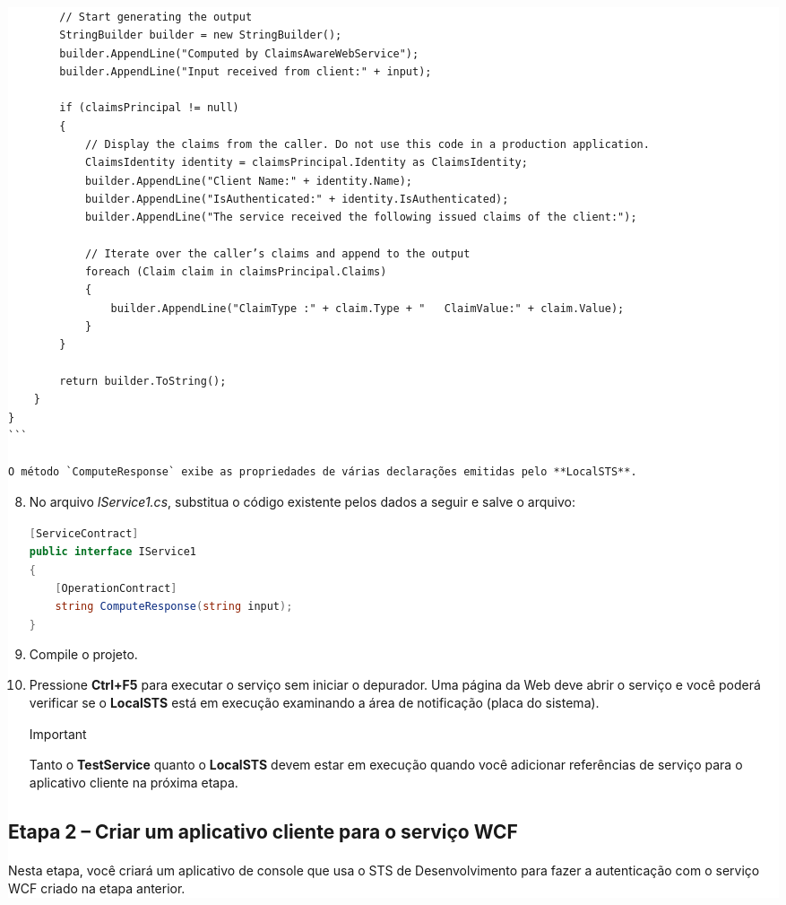             // Start generating the output
            StringBuilder builder = new StringBuilder();
            builder.AppendLine("Computed by ClaimsAwareWebService");
            builder.AppendLine("Input received from client:" + input);

            if (claimsPrincipal != null)
            {
                // Display the claims from the caller. Do not use this code in a production application.
                ClaimsIdentity identity = claimsPrincipal.Identity as ClaimsIdentity;
                builder.AppendLine("Client Name:" + identity.Name);
                builder.AppendLine("IsAuthenticated:" + identity.IsAuthenticated);
                builder.AppendLine("The service received the following issued claims of the client:");

                // Iterate over the caller’s claims and append to the output
                foreach (Claim claim in claimsPrincipal.Claims)
                {
                    builder.AppendLine("ClaimType :" + claim.Type + "   ClaimValue:" + claim.Value);
                }
            }

            return builder.ToString();
        }
    }
    ```

    O método `ComputeResponse` exibe as propriedades de várias declarações emitidas pelo **LocalSTS**.

8. No arquivo *IService1.cs*, substitua o código existente pelos dados a seguir e salve o arquivo:

    ```csharp
    [ServiceContract]
    public interface IService1
    {
        [OperationContract]
        string ComputeResponse(string input);
    }
    ```

9. Compile o projeto.

10. Pressione **Ctrl+F5** para executar o serviço sem iniciar o depurador. Uma página da Web deve abrir o serviço e você poderá verificar se o **LocalSTS** está em execução examinando a área de notificação (placa do sistema).

    > [!IMPORTANT]
    > Tanto o **TestService** quanto o **LocalSTS** devem estar em execução quando você adicionar referências de serviço para o aplicativo cliente na próxima etapa.

## <a name="step-2--create-a-client-application-for-the-wcf-service"></a>Etapa 2 – Criar um aplicativo cliente para o serviço WCF

Nesta etapa, você criará um aplicativo de console que usa o STS de Desenvolvimento para fazer a autenticação com o serviço WCF criado na etapa anterior.
